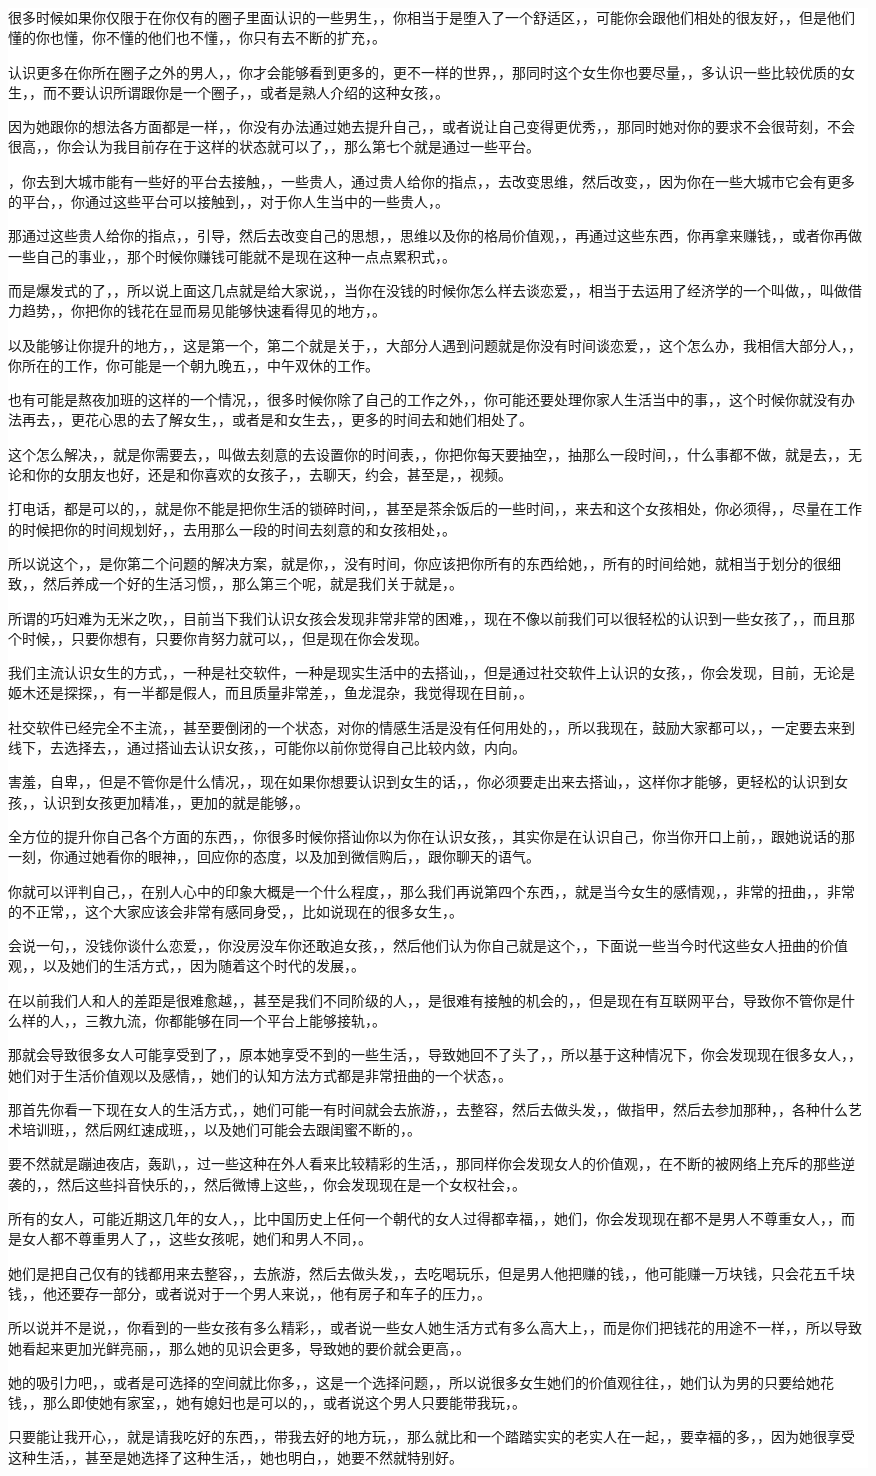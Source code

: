 很多时候如果你仅限于在你仅有的圈子里面认识的一些男生，，你相当于是堕入了一个舒适区，，可能你会跟他们相处的很友好，，但是他们懂的你也懂，你不懂的他们也不懂，，你只有去不断的扩充，。

认识更多在你所在圈子之外的男人，，你才会能够看到更多的，更不一样的世界，，那同时这个女生你也要尽量，，多认识一些比较优质的女生，，而不要认识所谓跟你是一个圈子，，或者是熟人介绍的这种女孩，。

因为她跟你的想法各方面都是一样，，你没有办法通过她去提升自己，，或者说让自己变得更优秀，，那同时她对你的要求不会很苛刻，不会很高，，你会认为我目前存在于这样的状态就可以了，，那么第七个就是通过一些平台。

，你去到大城市能有一些好的平台去接触，，一些贵人，通过贵人给你的指点，，去改变思维，然后改变，，因为你在一些大城市它会有更多的平台，，你通过这些平台可以接触到，，对于你人生当中的一些贵人，。

那通过这些贵人给你的指点，，引导，然后去改变自己的思想，，思维以及你的格局价值观，，再通过这些东西，你再拿来赚钱，，或者你再做一些自己的事业，，那个时候你赚钱可能就不是现在这种一点点累积式，。

而是爆发式的了，，所以说上面这几点就是给大家说，，当你在没钱的时候你怎么样去谈恋爱，，相当于去运用了经济学的一个叫做，，叫做借力趋势，，你把你的钱花在显而易见能够快速看得见的地方，。

以及能够让你提升的地方，，这是第一个，第二个就是关于，，大部分人遇到问题就是你没有时间谈恋爱，，这个怎么办，我相信大部分人，，你所在的工作，你可能是一个朝九晚五，，中午双休的工作。

也有可能是熬夜加班的这样的一个情况，，很多时候你除了自己的工作之外，，你可能还要处理你家人生活当中的事，，这个时候你就没有办法再去，，更花心思的去了解女生，，或者是和女生去，，更多的时间去和她们相处了。

这个怎么解决，，就是你需要去，，叫做去刻意的去设置你的时间表，，你把你每天要抽空，，抽那么一段时间，，什么事都不做，就是去，，无论和你的女朋友也好，还是和你喜欢的女孩子，，去聊天，约会，甚至是，，视频。

打电话，都是可以的，，就是你不能是把你生活的锁碎时间，，甚至是茶余饭后的一些时间，，来去和这个女孩相处，你必须得，，尽量在工作的时候把你的时间规划好，，去用那么一段的时间去刻意的和女孩相处，。

所以说这个，，是你第二个问题的解决方案，就是你，，没有时间，你应该把你所有的东西给她，，所有的时间给她，就相当于划分的很细致，，然后养成一个好的生活习惯，，那么第三个呢，就是我们关于就是，。

所谓的巧妇难为无米之吹，，目前当下我们认识女孩会发现非常非常的困难，，现在不像以前我们可以很轻松的认识到一些女孩了，，而且那个时候，，只要你想有，只要你肯努力就可以，，但是现在你会发现。

我们主流认识女生的方式，，一种是社交软件，一种是现实生活中的去搭讪，，但是通过社交软件上认识的女孩，，你会发现，目前，无论是姬木还是探探，，有一半都是假人，而且质量非常差，，鱼龙混杂，我觉得现在目前，。

社交软件已经完全不主流，，甚至要倒闭的一个状态，对你的情感生活是没有任何用处的，，所以我现在，鼓励大家都可以，，一定要去来到线下，去选择去，，通过搭讪去认识女孩，，可能你以前你觉得自己比较内敛，内向。

害羞，自卑，，但是不管你是什么情况，，现在如果你想要认识到女生的话，，你必须要走出来去搭讪，，这样你才能够，更轻松的认识到女孩，，认识到女孩更加精准，，更加的就是能够，。

全方位的提升你自己各个方面的东西，，你很多时候你搭讪你以为你在认识女孩，，其实你是在认识自己，你当你开口上前，，跟她说话的那一刻，你通过她看你的眼神，，回应你的态度，以及加到微信购后，，跟你聊天的语气。

你就可以评判自己，，在别人心中的印象大概是一个什么程度，，那么我们再说第四个东西，，就是当今女生的感情观，，非常的扭曲，，非常的不正常，，这个大家应该会非常有感同身受，，比如说现在的很多女生，。

会说一句，，没钱你谈什么恋爱，，你没房没车你还敢追女孩，，然后他们认为你自己就是这个，，下面说一些当今时代这些女人扭曲的价值观，，以及她们的生活方式，，因为随着这个时代的发展，。

在以前我们人和人的差距是很难愈越，，甚至是我们不同阶级的人，，是很难有接触的机会的，，但是现在有互联网平台，导致你不管你是什么样的人，，三教九流，你都能够在同一个平台上能够接轨，。

那就会导致很多女人可能享受到了，，原本她享受不到的一些生活，，导致她回不了头了，，所以基于这种情况下，你会发现现在很多女人，，她们对于生活价值观以及感情，，她们的认知方法方式都是非常扭曲的一个状态，。

那首先你看一下现在女人的生活方式，，她们可能一有时间就会去旅游，，去整容，然后去做头发，，做指甲，然后去参加那种，，各种什么艺术培训班，，然后网红速成班，，以及她们可能会去跟闺蜜不断的，。

要不然就是蹦迪夜店，轰趴，，过一些这种在外人看来比较精彩的生活，，那同样你会发现女人的价值观，，在不断的被网络上充斥的那些逆袭的，，然后这些抖音快乐的，，然后微博上这些，，你会发现现在是一个女权社会，。

所有的女人，可能近期这几年的女人，，比中国历史上任何一个朝代的女人过得都幸福，，她们，你会发现现在都不是男人不尊重女人，，而是女人都不尊重男人了，，这些女孩呢，她们和男人不同，。

她们是把自己仅有的钱都用来去整容，，去旅游，然后去做头发，，去吃喝玩乐，但是男人他把赚的钱，，他可能赚一万块钱，只会花五千块钱，，他还要存一部分，或者说对于一个男人来说，，他有房子和车子的压力，。

所以说并不是说，，你看到的一些女孩有多么精彩，，或者说一些女人她生活方式有多么高大上，，而是你们把钱花的用途不一样，，所以导致她看起来更加光鲜亮丽，，那么她的见识会更多，导致她的要价就会更高，。

她的吸引力吧，，或者是可选择的空间就比你多，，这是一个选择问题，，所以说很多女生她们的价值观往往，，她们认为男的只要给她花钱，，那么即使她有家室，，她有媳妇也是可以的，，或者说这个男人只要能带我玩，。

只要能让我开心，，就是请我吃好的东西，，带我去好的地方玩，，那么就比和一个踏踏实实的老实人在一起，，要幸福的多，，因为她很享受这种生活，，甚至是她选择了这种生活，，她也明白，，她要不然就特别好。
